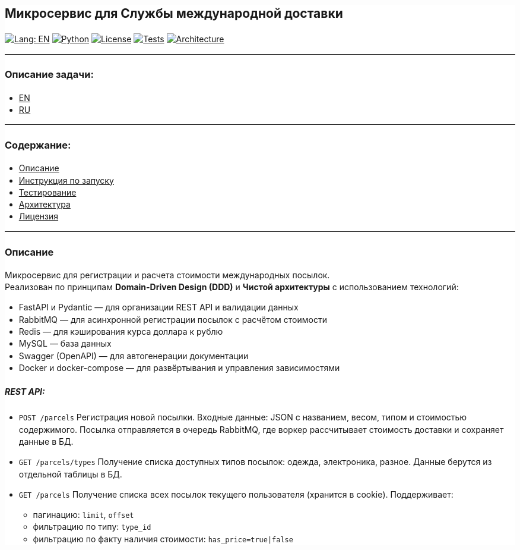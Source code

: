 ## Микросервис для Службы международной доставки

[![Lang: EN](https://img.shields.io/badge/lang-EN-red)](README.md)
[![Python](https://img.shields.io/badge/python-3.12%2B-blue)](#инструкция-по-запуску)
[![License](https://img.shields.io/badge/license-MIT-green)](LICENSE)
[![Tests](https://img.shields.io/badge/tests-pytest-blue)](#тестирование)
[![Architecture](https://img.shields.io/badge/architecture-DDD%20&%20Clean%20architecture-orange)](#архитектура)

---

### Описание задачи:

- [EN](/TASK_EN.md)
- [RU](/TASK_RU.md)

---

### Содержание:

- [Описание](#описание)
- [Инструкция по запуску](#инструкция-по-запуску)
- [Тестирование](#тестирование)
- [Архитектура](#архитектура)
- [Лицензия](#лицензия)

---

### Описание

Микросервис для регистрации и расчета стоимости международных посылок.  
Реализован по принципам **Domain-Driven Design (DDD)** и **Чистой архитектуры** с использованием технологий:

- FastAPI и Pydantic — для организации REST API и валидации данных
- RabbitMQ — для асинхронной регистрации посылок с расчётом стоимости
- Redis — для кэширования курса доллара к рублю
- MySQL — база данных
- Swagger (OpenAPI) — для автогенерации документации
- Docker и docker-compose — для развёртывания и управления зависимостями

##### REST API:

- `POST /parcels`
  Регистрация новой посылки.
  Входные данные: JSON с названием, весом, типом и стоимостью содержимого.
  Посылка отправляется в очередь RabbitMQ, где воркер рассчитывает стоимость доставки и сохраняет данные в БД.

- `GET /parcels/types`
  Получение списка доступных типов посылок: одежда, электроника, разное.
  Данные берутся из отдельной таблицы в БД.

- `GET /parcels`
  Получение списка всех посылок текущего пользователя (хранится в cookie).
  Поддерживает:
  - пагинацию: `limit`, `offset`
  - фильтрацию по типу: `type_id`
  - фильтрацию по факту наличия стоимости: `has_price=true|false`
